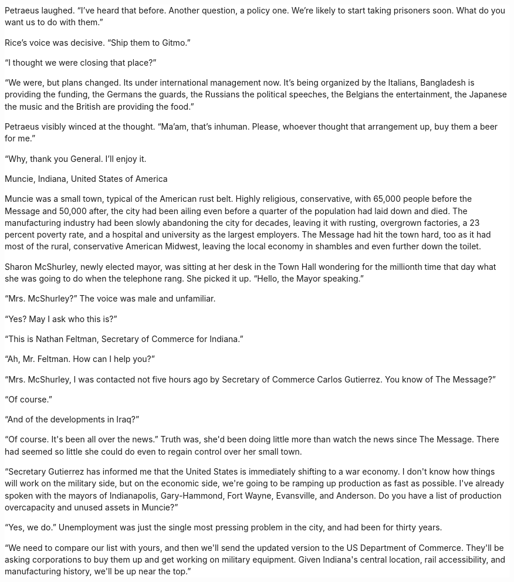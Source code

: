 Petraeus laughed. “I’ve heard that before. Another question, a policy one. We’re likely to start taking prisoners soon. What do you want us to do with them.”

Rice’s voice was decisive. “Ship them to Gitmo.”

“I thought we were closing that place?”

“We were, but plans changed. Its under international management now. It’s being organized by the Italians, Bangladesh is providing the funding, the Germans the guards, the Russians the political speeches, the Belgians the entertainment, the Japanese the music and the British are providing the food.”

Petraeus visibly winced at the thought. “Ma’am, that’s inhuman. Please, whoever thought that arrangement up, buy them a beer for me.”

“Why, thank you General. I’ll enjoy it.

Muncie, Indiana, United States of America

Muncie was a small town, typical of the American rust belt. Highly religious, conservative, with 65,000 people before the Message and 50,000 after, the city had been ailing even before a quarter of the population had laid down and died. The manufacturing industry had been slowly abandoning the city for decades, leaving it with rusting, overgrown factories, a 23 percent poverty rate, and a hospital and university as the largest employers. The Message had hit the town hard, too as it had most of the rural, conservative American Midwest, leaving the local economy in shambles and even further down the toilet.

Sharon McShurley, newly elected mayor, was sitting at her desk in the Town Hall wondering for the millionth time that day what she was going to do when the telephone rang. She picked it up. “Hello, the Mayor speaking.”

“Mrs. McShurley?” The voice was male and unfamiliar.

“Yes? May I ask who this is?”

“This is Nathan Feltman, Secretary of Commerce for Indiana.”

“Ah, Mr. Feltman. How can I help you?”

“Mrs. McShurley, I was contacted not five hours ago by Secretary of Commerce Carlos Gutierrez. You know of The Message?”

“Of course.”

“And of the developments in Iraq?”

“Of course. It's been all over the news.” Truth was, she'd been doing little more than watch the news since The Message. There had seemed so little she could do even to regain control over her small town.

“Secretary Gutierrez has informed me that the United States is immediately shifting to a war economy. I don't know how things will work on the military side, but on the economic side, we're going to be ramping up production as fast as possible. I've already spoken with the mayors of Indianapolis, Gary-Hammond, Fort Wayne, Evansville, and Anderson. Do you have a list of production overcapacity and unused assets in Muncie?”

“Yes, we do.” Unemployment was just the single most pressing problem in the city, and had been for thirty years.

“We need to compare our list with yours, and then we'll send the updated version to the US Department of Commerce. They'll be asking corporations to buy them up and get working on military equipment. Given Indiana's central location, rail accessibility, and manufacturing history, we'll be up near the top.”
